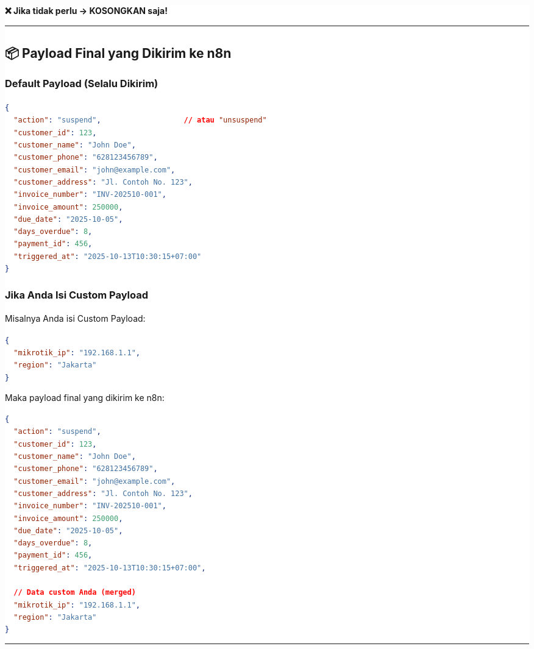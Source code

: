 **❌ Jika tidak perlu → KOSONGKAN saja!**

---

## 📦 Payload Final yang Dikirim ke n8n

### Default Payload (Selalu Dikirim)

```json
{
  "action": "suspend",                   // atau "unsuspend"
  "customer_id": 123,
  "customer_name": "John Doe",
  "customer_phone": "628123456789",
  "customer_email": "john@example.com",
  "customer_address": "Jl. Contoh No. 123",
  "invoice_number": "INV-202510-001",
  "invoice_amount": 250000,
  "due_date": "2025-10-05",
  "days_overdue": 8,
  "payment_id": 456,
  "triggered_at": "2025-10-13T10:30:15+07:00"
}
```

### Jika Anda Isi Custom Payload

Misalnya Anda isi Custom Payload:
```json
{
  "mikrotik_ip": "192.168.1.1",
  "region": "Jakarta"
}
```

Maka payload final yang dikirim ke n8n:
```json
{
  "action": "suspend",
  "customer_id": 123,
  "customer_name": "John Doe",
  "customer_phone": "628123456789",
  "customer_email": "john@example.com",
  "customer_address": "Jl. Contoh No. 123",
  "invoice_number": "INV-202510-001",
  "invoice_amount": 250000,
  "due_date": "2025-10-05",
  "days_overdue": 8,
  "payment_id": 456,
  "triggered_at": "2025-10-13T10:30:15+07:00",
  
  // Data custom Anda (merged)
  "mikrotik_ip": "192.168.1.1",
  "region": "Jakarta"
}
```

---